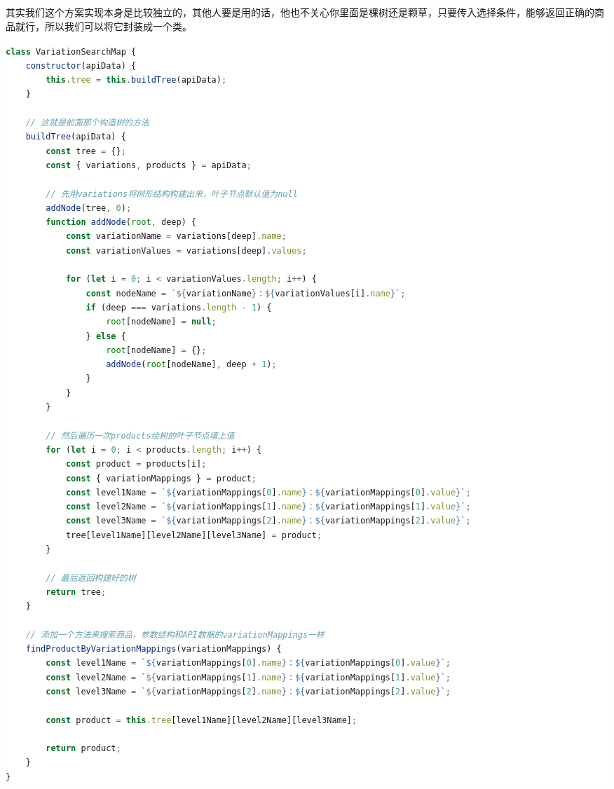 其实我们这个方案实现本身是比较独立的，其他人要是用的话，他也不关心你里面是棵树还是颗草，只要传入选择条件，能够返回正确的商品就行，所以我们可以将它封装成一个类。

```javascript
class VariationSearchMap {
    constructor(apiData) {
        this.tree = this.buildTree(apiData);
    }

  	// 这就是前面那个构造树的方法
    buildTree(apiData) {
        const tree = {};
        const { variations, products } = apiData;

        // 先用variations将树形结构构建出来，叶子节点默认值为null
        addNode(tree, 0);
        function addNode(root, deep) {
            const variationName = variations[deep].name;
            const variationValues = variations[deep].values;

            for (let i = 0; i < variationValues.length; i++) {
                const nodeName = `${variationName}：${variationValues[i].name}`;
                if (deep === variations.length - 1) {
                    root[nodeName] = null;
                } else {
                    root[nodeName] = {};
                    addNode(root[nodeName], deep + 1);
                }
            }
        }

        // 然后遍历一次products给树的叶子节点填上值
        for (let i = 0; i < products.length; i++) {
            const product = products[i];
            const { variationMappings } = product;
            const level1Name = `${variationMappings[0].name}：${variationMappings[0].value}`;
            const level2Name = `${variationMappings[1].name}：${variationMappings[1].value}`;
            const level3Name = `${variationMappings[2].name}：${variationMappings[2].value}`;
            tree[level1Name][level2Name][level3Name] = product;
        }

        // 最后返回构建好的树
        return tree;
    }

    // 添加一个方法来搜索商品，参数结构和API数据的variationMappings一样
    findProductByVariationMappings(variationMappings) {
        const level1Name = `${variationMappings[0].name}：${variationMappings[0].value}`;
        const level2Name = `${variationMappings[1].name}：${variationMappings[1].value}`;
        const level3Name = `${variationMappings[2].name}：${variationMappings[2].value}`;

        const product = this.tree[level1Name][level2Name][level3Name];

        return product;
    }
}
```
